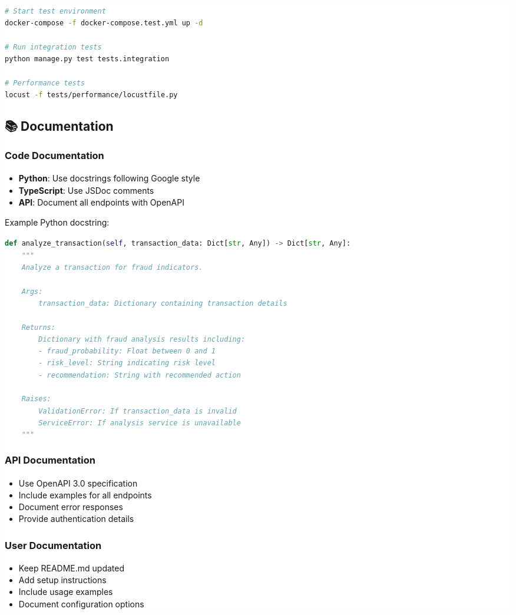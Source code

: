```bash
# Start test environment
docker-compose -f docker-compose.test.yml up -d

# Run integration tests
python manage.py test tests.integration

# Performance tests
locust -f tests/performance/locustfile.py
```

## 📚 Documentation

### Code Documentation

- **Python**: Use docstrings following Google style
- **TypeScript**: Use JSDoc comments
- **API**: Document all endpoints with OpenAPI

Example Python docstring:
```python
def analyze_transaction(self, transaction_data: Dict[str, Any]) -> Dict[str, Any]:
    """
    Analyze a transaction for fraud indicators.
    
    Args:
        transaction_data: Dictionary containing transaction details
        
    Returns:
        Dictionary with fraud analysis results including:
        - fraud_probability: Float between 0 and 1
        - risk_level: String indicating risk level
        - recommendation: String with recommended action
        
    Raises:
        ValidationError: If transaction_data is invalid
        ServiceError: If analysis service is unavailable
    """
```

### API Documentation

- Use OpenAPI 3.0 specification
- Include examples for all endpoints
- Document error responses
- Provide authentication details

### User Documentation

- Keep README.md updated
- Add setup instructions
- Include usage examples
- Document configuration options
